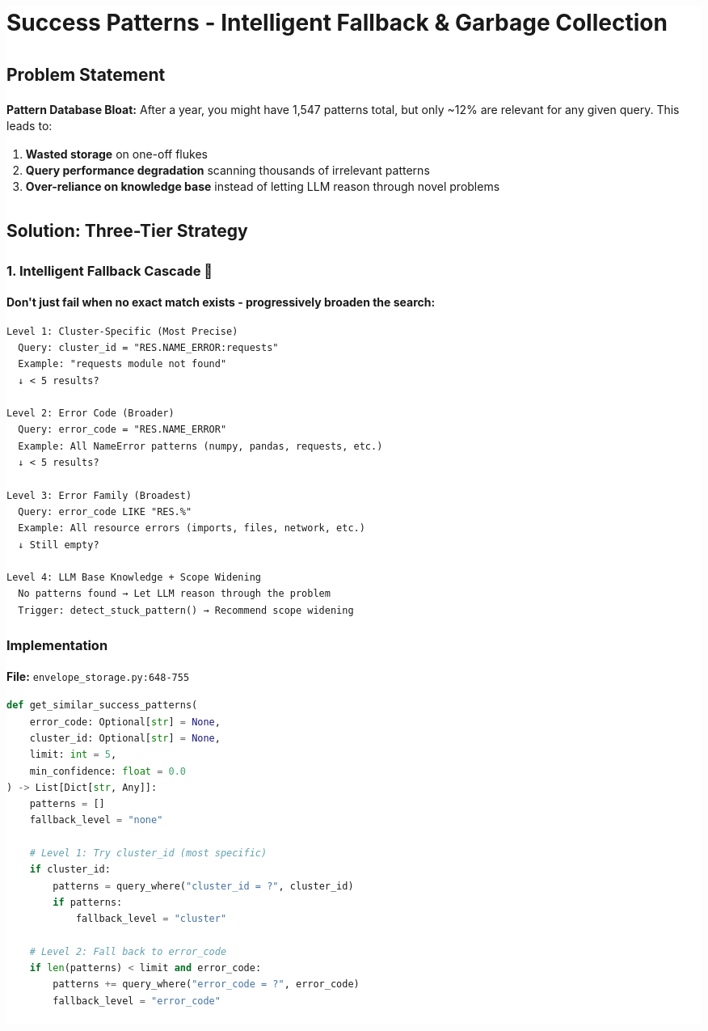 # Success Patterns - Intelligent Fallback & Garbage Collection

## Problem Statement

**Pattern Database Bloat:** After a year, you might have 1,547 patterns total, but only ~12% are relevant for any given query. This leads to:
1. **Wasted storage** on one-off flukes
2. **Query performance degradation** scanning thousands of irrelevant patterns
3. **Over-reliance on knowledge base** instead of letting LLM reason through novel problems

## Solution: Three-Tier Strategy

### 1. Intelligent Fallback Cascade 🎯

**Don't just fail when no exact match exists - progressively broaden the search:**

```
Level 1: Cluster-Specific (Most Precise)
  Query: cluster_id = "RES.NAME_ERROR:requests"
  Example: "requests module not found"
  ↓ < 5 results?

Level 2: Error Code (Broader)
  Query: error_code = "RES.NAME_ERROR"
  Example: All NameError patterns (numpy, pandas, requests, etc.)
  ↓ < 5 results?

Level 3: Error Family (Broadest)
  Query: error_code LIKE "RES.%"
  Example: All resource errors (imports, files, network, etc.)
  ↓ Still empty?

Level 4: LLM Base Knowledge + Scope Widening
  No patterns found → Let LLM reason through the problem
  Trigger: detect_stuck_pattern() → Recommend scope widening
```

### Implementation

**File:** `envelope_storage.py:648-755`

```python
def get_similar_success_patterns(
    error_code: Optional[str] = None,
    cluster_id: Optional[str] = None,
    limit: int = 5,
    min_confidence: float = 0.0
) -> List[Dict[str, Any]]:
    patterns = []
    fallback_level = "none"
    
    # Level 1: Try cluster_id (most specific)
    if cluster_id:
        patterns = query_where("cluster_id = ?", cluster_id)
        if patterns:
            fallback_level = "cluster"
    
    # Level 2: Fall back to error_code
    if len(patterns) < limit and error_code:
        patterns += query_where("error_code = ?", error_code)
        fallback_level = "error_code"
    
```